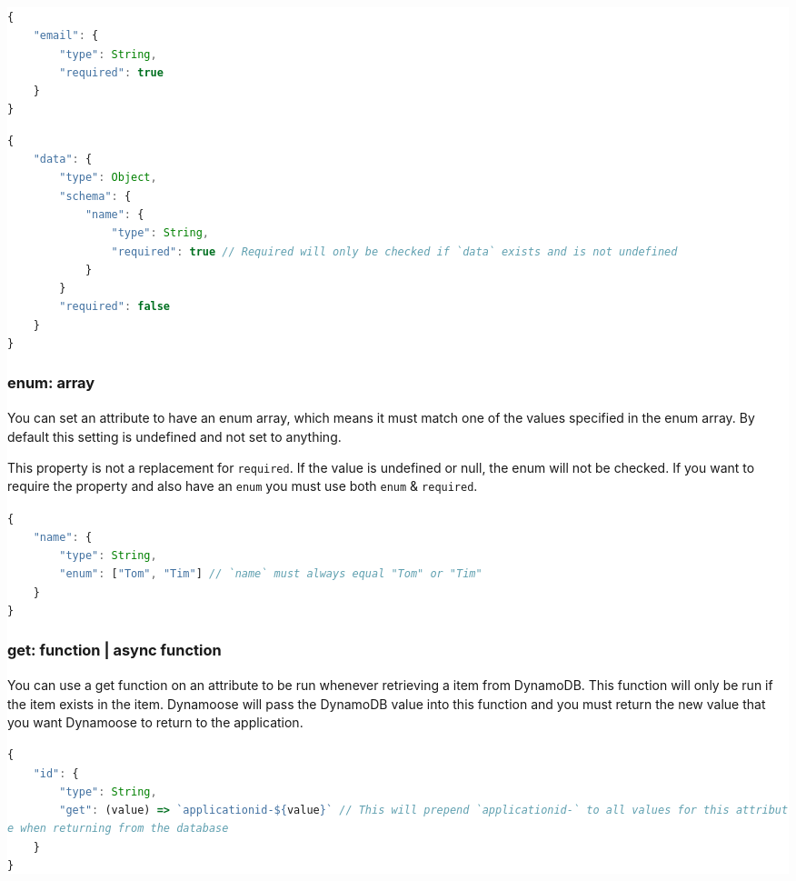 ```js
{
	"email": {
		"type": String,
		"required": true
	}
}
```

```js
{
	"data": {
		"type": Object,
		"schema": {
			"name": {
				"type": String,
				"required": true // Required will only be checked if `data` exists and is not undefined
			}
		}
		"required": false
	}
}
```

### enum: array

You can set an attribute to have an enum array, which means it must match one of the values specified in the enum array. By default this setting is undefined and not set to anything.

This property is not a replacement for `required`. If the value is undefined or null, the enum will not be checked. If you want to require the property and also have an `enum` you must use both `enum` & `required`.

```js
{
	"name": {
		"type": String,
		"enum": ["Tom", "Tim"] // `name` must always equal "Tom" or "Tim"
	}
}
```

### get: function | async function

You can use a get function on an attribute to be run whenever retrieving a item from DynamoDB. This function will only be run if the item exists in the item. Dynamoose will pass the DynamoDB value into this function and you must return the new value that you want Dynamoose to return to the application.

```js
{
	"id": {
		"type": String,
		"get": (value) => `applicationid-${value}` // This will prepend `applicationid-` to all values for this attribute when returning from the database
	}
}
```
